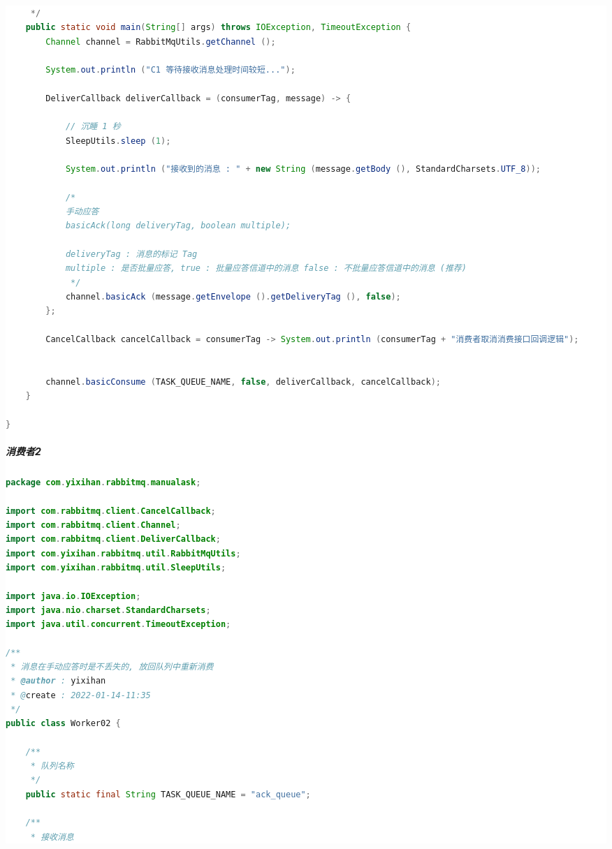 ```java
     */
    public static void main(String[] args) throws IOException, TimeoutException {
        Channel channel = RabbitMqUtils.getChannel ();

        System.out.println ("C1 等待接收消息处理时间较短...");

        DeliverCallback deliverCallback = (consumerTag, message) -> {

            // 沉睡 1 秒
            SleepUtils.sleep (1);

            System.out.println ("接收到的消息 : " + new String (message.getBody (), StandardCharsets.UTF_8));

            /*
            手动应答
            basicAck(long deliveryTag, boolean multiple);

            deliveryTag : 消息的标记 Tag
            multiple : 是否批量应答, true : 批量应答信道中的消息 false : 不批量应答信道中的消息 (推荐)
             */
            channel.basicAck (message.getEnvelope ().getDeliveryTag (), false);
        };

        CancelCallback cancelCallback = consumerTag -> System.out.println (consumerTag + "消费者取消消费接口回调逻辑");


        channel.basicConsume (TASK_QUEUE_NAME, false, deliverCallback, cancelCallback);
    }

}
```



##### 消费者2

```java
package com.yixihan.rabbitmq.manualask;

import com.rabbitmq.client.CancelCallback;
import com.rabbitmq.client.Channel;
import com.rabbitmq.client.DeliverCallback;
import com.yixihan.rabbitmq.util.RabbitMqUtils;
import com.yixihan.rabbitmq.util.SleepUtils;

import java.io.IOException;
import java.nio.charset.StandardCharsets;
import java.util.concurrent.TimeoutException;

/**
 * 消息在手动应答时是不丢失的, 放回队列中重新消费
 * @author : yixihan
 * @create : 2022-01-14-11:35
 */
public class Worker02 {

    /**
     * 队列名称
     */
    public static final String TASK_QUEUE_NAME = "ack_queue";

    /**
     * 接收消息
```
